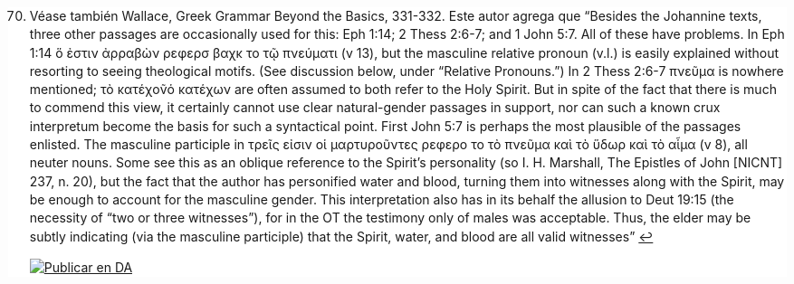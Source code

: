  
 70. Véase también Wallace, Greek Grammar Beyond the Basics, 331-332. Este autor agrega que “Besides the Johannine texts, three other passages are occasionally used for this: Eph 1:14; 2 Thess 2:6-7; and 1 John 5:7. All of these have problems. In Eph 1:14 ὅ ἐστιν ἀρραβὼν ρεφερσ βαχκ το τῷ πνεύματι (v 13), but the masculine relative pronoun (v.l.) is easily explained without resorting to seeing theological motifs. (See discussion below, under “Relative Pronouns.”) In 2 Thess 2:6-7 πνεῦμα is nowhere mentioned; τὸ κατέχοṽὁ κατέχων are often assumed to both refer to the Holy Spirit. But in spite of the fact that there is much to commend this view, it certainly cannot use clear natural-gender passages in support, nor can such a known crux interpretum become the basis for such a syntactical point. First John 5:7 is perhaps the most plausible of the passages enlisted. The masculine participle in τρεῖς εἰσιν οἱ μαρτυροῦντες ρεφερο το τὸ πνεῦμα καὶ τὸ ὕδωρ καὶ τὸ αἷμα (v 8), all neuter nouns. Some see this as an oblique reference to the Spirit’s personality (so I. H. Marshall, The Epistles of John [NICNT] 237, n. 20), but the fact that the author has personified water and blood, turning them into witnesses along with the Spirit, may be enough to account for the masculine gender. This interpretation also has in its behalf the allusion to Deut 19:15 (the necessity of “two or three witnesses”), for in the OT the testimony only of males was acceptable. Thus, the elder may be subtly indicating (via the masculine participle) that the Spirit, water, and blood are all valid witnesses” [↩︎](#fnref35)

 
 
     [![Publicar en DA](/content/images/2020/06/Publicar_DA.png)](/quieres-publicar-en-da/) 